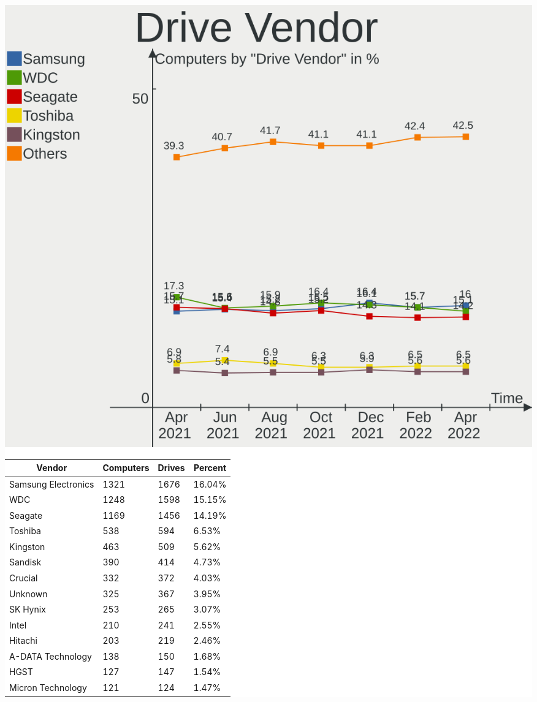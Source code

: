 ![Drive Vendor](./All/images/line_chart/drive_vendor.svg)

| Vendor                         | Computers | Drives | Percent |
|--------------------------------|-----------|--------|---------|
| Samsung Electronics            | 1321      | 1676   | 16.04%  |
| WDC                            | 1248      | 1598   | 15.15%  |
| Seagate                        | 1169      | 1456   | 14.19%  |
| Toshiba                        | 538       | 594    | 6.53%   |
| Kingston                       | 463       | 509    | 5.62%   |
| Sandisk                        | 390       | 414    | 4.73%   |
| Crucial                        | 332       | 372    | 4.03%   |
| Unknown                        | 325       | 367    | 3.95%   |
| SK Hynix                       | 253       | 265    | 3.07%   |
| Intel                          | 210       | 241    | 2.55%   |
| Hitachi                        | 203       | 219    | 2.46%   |
| A-DATA Technology              | 138       | 150    | 1.68%   |
| HGST                           | 127       | 147    | 1.54%   |
| Micron Technology              | 121       | 124    | 1.47%   |
